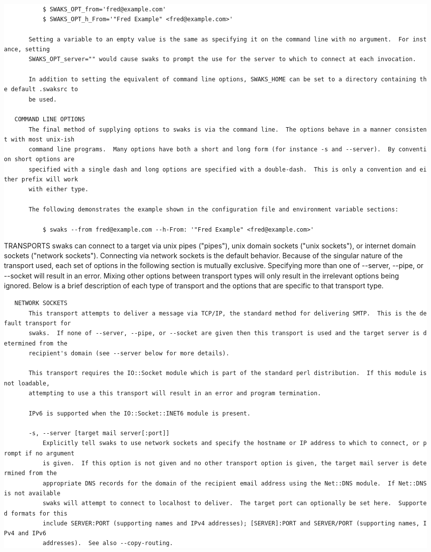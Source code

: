                $ SWAKS_OPT_from='fred@example.com'
               $ SWAKS_OPT_h_From='"Fred Example" <fred@example.com>'

           Setting a variable to an empty value is the same as specifying it on the command line with no argument.  For instance, setting
           SWAKS_OPT_server="" would cause swaks to prompt the use for the server to which to connect at each invocation.

           In addition to setting the equivalent of command line options, SWAKS_HOME can be set to a directory containing the default .swaksrc to
           be used.

       COMMAND LINE OPTIONS
           The final method of supplying options to swaks is via the command line.  The options behave in a manner consistent with most unix-ish
           command line programs.  Many options have both a short and long form (for instance -s and --server).  By convention short options are
           specified with a single dash and long options are specified with a double-dash.  This is only a convention and either prefix will work
           with either type.

           The following demonstrates the example shown in the configuration file and environment variable sections:

               $ swaks --from fred@example.com --h-From: '"Fred Example" <fred@example.com>'

TRANSPORTS
       swaks can connect to a target via unix pipes ("pipes"), unix domain sockets ("unix sockets"), or internet domain sockets ("network
       sockets").  Connecting via network sockets is the default behavior.  Because of the singular nature of the transport used, each set of
       options in the following section is mutually exclusive.  Specifying more than one of --server, --pipe, or --socket will result in an error.
       Mixing other options between transport types will only result in the irrelevant options being ignored.  Below is a brief description of
       each type of transport and the options that are specific to that transport type.

       NETWORK SOCKETS
           This transport attempts to deliver a message via TCP/IP, the standard method for delivering SMTP.  This is the default transport for
           swaks.  If none of --server, --pipe, or --socket are given then this transport is used and the target server is determined from the
           recipient's domain (see --server below for more details).

           This transport requires the IO::Socket module which is part of the standard perl distribution.  If this module is not loadable,
           attempting to use a this transport will result in an error and program termination.

           IPv6 is supported when the IO::Socket::INET6 module is present.

           -s, --server [target mail server[:port]]
               Explicitly tell swaks to use network sockets and specify the hostname or IP address to which to connect, or prompt if no argument
               is given.  If this option is not given and no other transport option is given, the target mail server is determined from the
               appropriate DNS records for the domain of the recipient email address using the Net::DNS module.  If Net::DNS is not available
               swaks will attempt to connect to localhost to deliver.  The target port can optionally be set here.  Supported formats for this
               include SERVER:PORT (supporting names and IPv4 addresses); [SERVER]:PORT and SERVER/PORT (supporting names, IPv4 and IPv6
               addresses).  See also --copy-routing.
